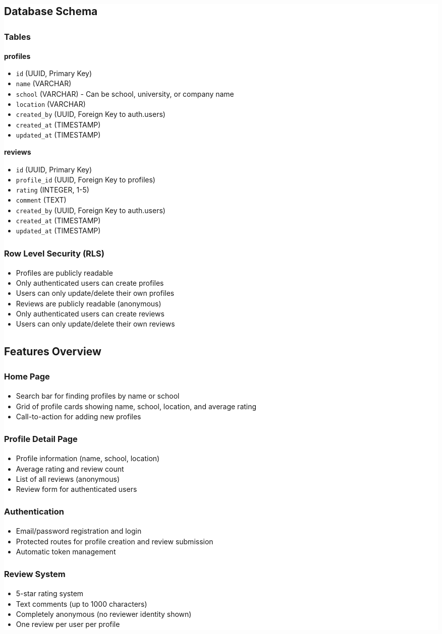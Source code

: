 ## Database Schema

### Tables

**profiles**
- `id` (UUID, Primary Key)
- `name` (VARCHAR)
- `school` (VARCHAR) - Can be school, university, or company name
- `location` (VARCHAR)
- `created_by` (UUID, Foreign Key to auth.users)
- `created_at` (TIMESTAMP)
- `updated_at` (TIMESTAMP)

**reviews**
- `id` (UUID, Primary Key)
- `profile_id` (UUID, Foreign Key to profiles)
- `rating` (INTEGER, 1-5)
- `comment` (TEXT)
- `created_by` (UUID, Foreign Key to auth.users)
- `created_at` (TIMESTAMP)
- `updated_at` (TIMESTAMP)

### Row Level Security (RLS)
- Profiles are publicly readable
- Only authenticated users can create profiles
- Users can only update/delete their own profiles
- Reviews are publicly readable (anonymous)
- Only authenticated users can create reviews
- Users can only update/delete their own reviews

## Features Overview

### Home Page
- Search bar for finding profiles by name or school
- Grid of profile cards showing name, school, location, and average rating
- Call-to-action for adding new profiles

### Profile Detail Page
- Profile information (name, school, location)
- Average rating and review count
- List of all reviews (anonymous)
- Review form for authenticated users

### Authentication
- Email/password registration and login
- Protected routes for profile creation and review submission
- Automatic token management

### Review System
- 5-star rating system
- Text comments (up to 1000 characters)
- Completely anonymous (no reviewer identity shown)
- One review per user per profile
